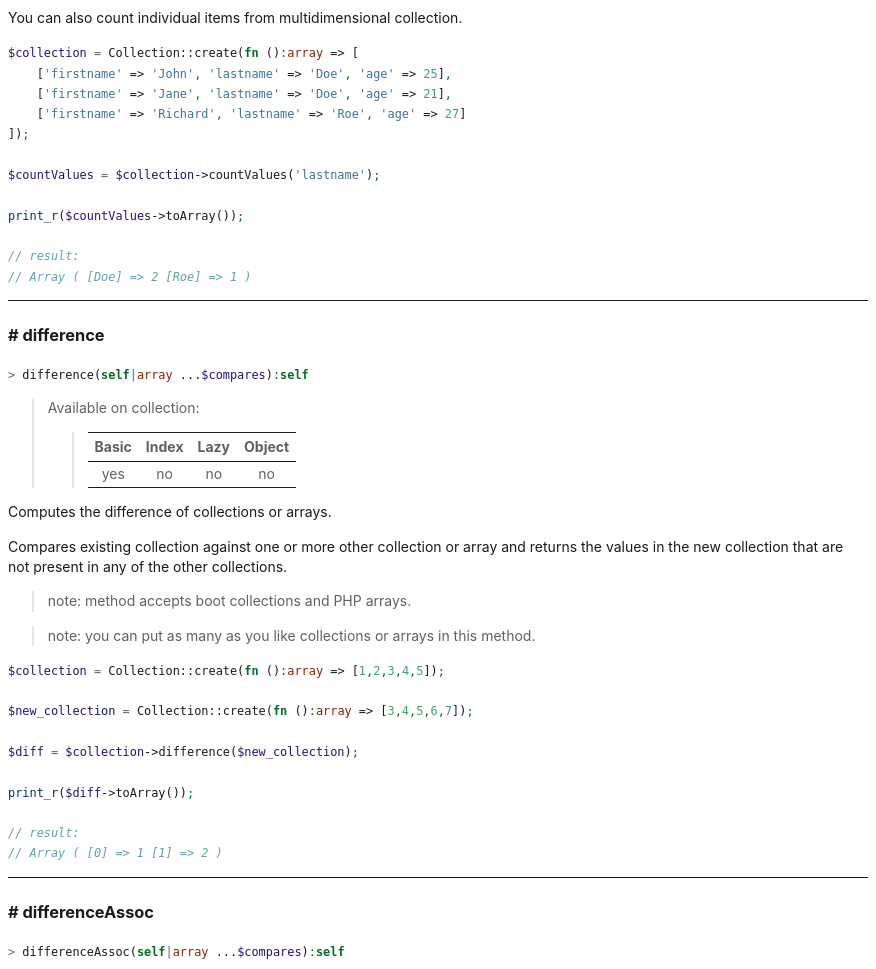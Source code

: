 You can also count individual items from multidimensional collection.

```php
$collection = Collection::create(fn ():array => [
    ['firstname' => 'John', 'lastname' => 'Doe', 'age' => 25],
    ['firstname' => 'Jane', 'lastname' => 'Doe', 'age' => 21],
    ['firstname' => 'Richard', 'lastname' => 'Roe', 'age' => 27]
]);

$countValues = $collection->countValues('lastname');

print_r($countValues->toArray());

// result:
// Array ( [Doe] => 2 [Roe] => 1 ) 
```
***

### # difference

```php
> difference(self|array ...$compares):self
```

> Available on collection:
>> Basic | Index | Lazy | Object
>> :---:|:---:|:---:|:---:
>> yes | no | no | no

Computes the difference of collections or arrays.

Compares existing collection against one or more other collection or array
and returns the values in the new collection that are not present in any of the other collections.

> note: method accepts boot collections and PHP arrays.

> note: you can put as many as you like collections or arrays in this method.

```php
$collection = Collection::create(fn ():array => [1,2,3,4,5]);

$new_collection = Collection::create(fn ():array => [3,4,5,6,7]);

$diff = $collection->difference($new_collection);

print_r($diff->toArray());

// result:
// Array ( [0] => 1 [1] => 2 ) 
```
***

### # differenceAssoc

```php
> differenceAssoc(self|array ...$compares):self
```
